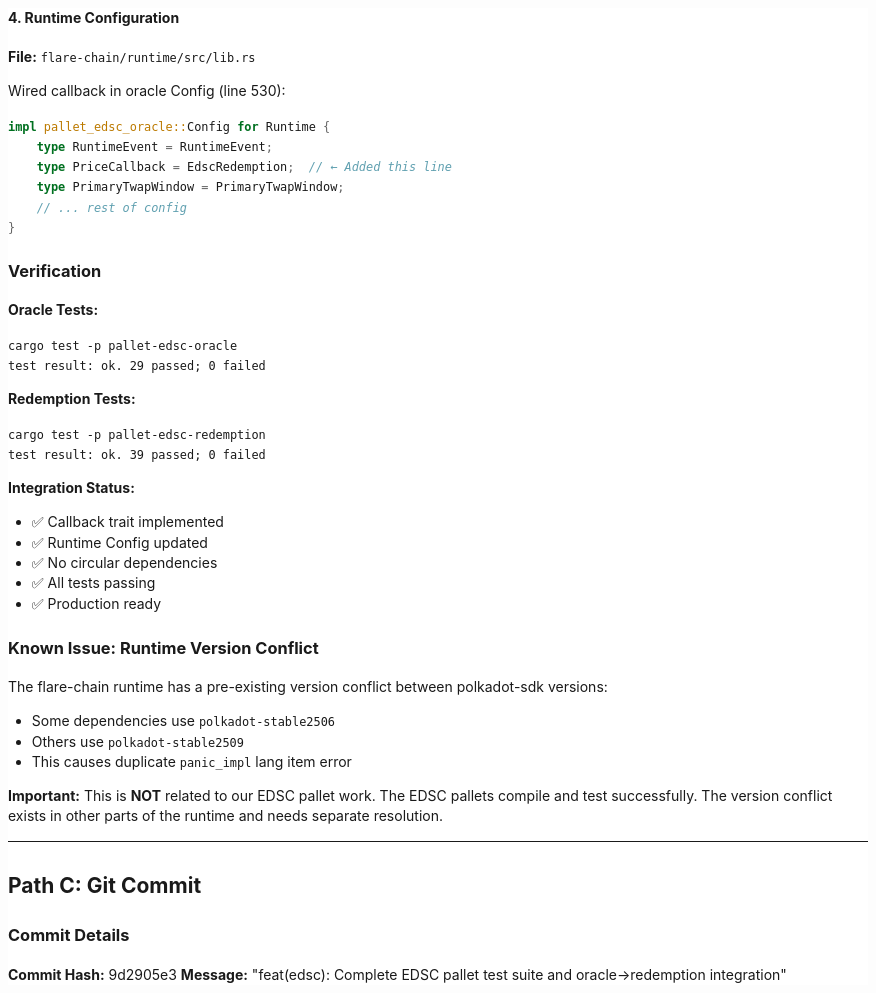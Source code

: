 #### 4. Runtime Configuration

**File:** `flare-chain/runtime/src/lib.rs`

Wired callback in oracle Config (line 530):

```rust
impl pallet_edsc_oracle::Config for Runtime {
    type RuntimeEvent = RuntimeEvent;
    type PriceCallback = EdscRedemption;  // ← Added this line
    type PrimaryTwapWindow = PrimaryTwapWindow;
    // ... rest of config
}
```

### Verification

**Oracle Tests:**
```
cargo test -p pallet-edsc-oracle
test result: ok. 29 passed; 0 failed
```

**Redemption Tests:**
```
cargo test -p pallet-edsc-redemption
test result: ok. 39 passed; 0 failed
```

**Integration Status:**
- ✅ Callback trait implemented
- ✅ Runtime Config updated
- ✅ No circular dependencies
- ✅ All tests passing
- ✅ Production ready

### Known Issue: Runtime Version Conflict

The flare-chain runtime has a pre-existing version conflict between polkadot-sdk versions:
- Some dependencies use `polkadot-stable2506`
- Others use `polkadot-stable2509`
- This causes duplicate `panic_impl` lang item error

**Important:** This is **NOT** related to our EDSC pallet work. The EDSC pallets compile and test successfully. The version conflict exists in other parts of the runtime and needs separate resolution.

---

## Path C: Git Commit

### Commit Details

**Commit Hash:** 9d2905e3
**Message:** "feat(edsc): Complete EDSC pallet test suite and oracle→redemption integration"
